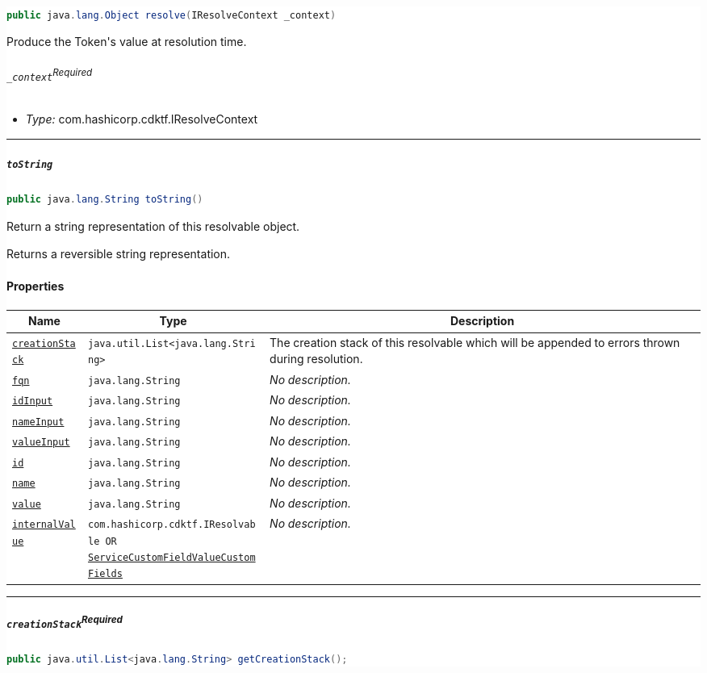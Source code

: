 ```java
public java.lang.Object resolve(IResolveContext _context)
```

Produce the Token's value at resolution time.

###### `_context`<sup>Required</sup> <a name="_context" id="@cdktf/provider-pagerduty.serviceCustomFieldValue.ServiceCustomFieldValueCustomFieldsOutputReference.resolve.parameter._context"></a>

- *Type:* com.hashicorp.cdktf.IResolveContext

---

##### `toString` <a name="toString" id="@cdktf/provider-pagerduty.serviceCustomFieldValue.ServiceCustomFieldValueCustomFieldsOutputReference.toString"></a>

```java
public java.lang.String toString()
```

Return a string representation of this resolvable object.

Returns a reversible string representation.


#### Properties <a name="Properties" id="Properties"></a>

| **Name** | **Type** | **Description** |
| --- | --- | --- |
| <code><a href="#@cdktf/provider-pagerduty.serviceCustomFieldValue.ServiceCustomFieldValueCustomFieldsOutputReference.property.creationStack">creationStack</a></code> | <code>java.util.List<java.lang.String></code> | The creation stack of this resolvable which will be appended to errors thrown during resolution. |
| <code><a href="#@cdktf/provider-pagerduty.serviceCustomFieldValue.ServiceCustomFieldValueCustomFieldsOutputReference.property.fqn">fqn</a></code> | <code>java.lang.String</code> | *No description.* |
| <code><a href="#@cdktf/provider-pagerduty.serviceCustomFieldValue.ServiceCustomFieldValueCustomFieldsOutputReference.property.idInput">idInput</a></code> | <code>java.lang.String</code> | *No description.* |
| <code><a href="#@cdktf/provider-pagerduty.serviceCustomFieldValue.ServiceCustomFieldValueCustomFieldsOutputReference.property.nameInput">nameInput</a></code> | <code>java.lang.String</code> | *No description.* |
| <code><a href="#@cdktf/provider-pagerduty.serviceCustomFieldValue.ServiceCustomFieldValueCustomFieldsOutputReference.property.valueInput">valueInput</a></code> | <code>java.lang.String</code> | *No description.* |
| <code><a href="#@cdktf/provider-pagerduty.serviceCustomFieldValue.ServiceCustomFieldValueCustomFieldsOutputReference.property.id">id</a></code> | <code>java.lang.String</code> | *No description.* |
| <code><a href="#@cdktf/provider-pagerduty.serviceCustomFieldValue.ServiceCustomFieldValueCustomFieldsOutputReference.property.name">name</a></code> | <code>java.lang.String</code> | *No description.* |
| <code><a href="#@cdktf/provider-pagerduty.serviceCustomFieldValue.ServiceCustomFieldValueCustomFieldsOutputReference.property.value">value</a></code> | <code>java.lang.String</code> | *No description.* |
| <code><a href="#@cdktf/provider-pagerduty.serviceCustomFieldValue.ServiceCustomFieldValueCustomFieldsOutputReference.property.internalValue">internalValue</a></code> | <code>com.hashicorp.cdktf.IResolvable OR <a href="#@cdktf/provider-pagerduty.serviceCustomFieldValue.ServiceCustomFieldValueCustomFields">ServiceCustomFieldValueCustomFields</a></code> | *No description.* |

---

##### `creationStack`<sup>Required</sup> <a name="creationStack" id="@cdktf/provider-pagerduty.serviceCustomFieldValue.ServiceCustomFieldValueCustomFieldsOutputReference.property.creationStack"></a>

```java
public java.util.List<java.lang.String> getCreationStack();
```
